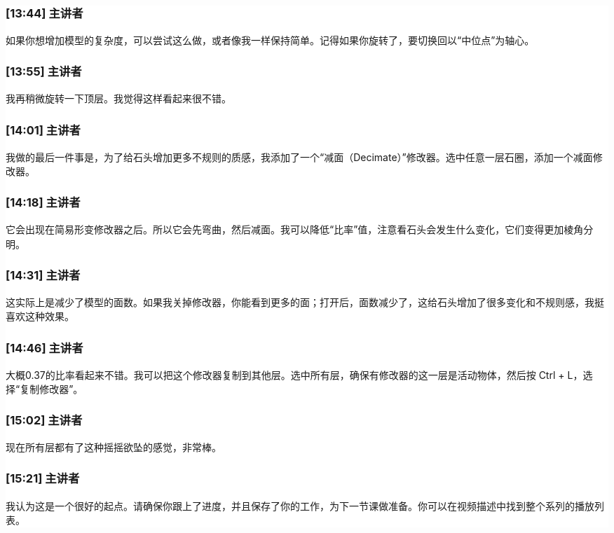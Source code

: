 ### [13:44] 主讲者

如果你想增加模型的复杂度，可以尝试这么做，或者像我一样保持简单。记得如果你旋转了，要切换回以“中位点”为轴心。

### [13:55] 主讲者

我再稍微旋转一下顶层。我觉得这样看起来很不错。

### [14:01] 主讲者

我做的最后一件事是，为了给石头增加更多不规则的质感，我添加了一个“减面（Decimate）”修改器。选中任意一层石圈，添加一个减面修改器。

### [14:18] 主讲者

它会出现在简易形变修改器之后。所以它会先弯曲，然后减面。我可以降低“比率”值，注意看石头会发生什么变化，它们变得更加棱角分明。

### [14:31] 主讲者

这实际上是减少了模型的面数。如果我关掉修改器，你能看到更多的面；打开后，面数减少了，这给石头增加了很多变化和不规则感，我挺喜欢这种效果。

### [14:46] 主讲者

大概0.37的比率看起来不错。我可以把这个修改器复制到其他层。选中所有层，确保有修改器的这一层是活动物体，然后按 Ctrl + L，选择“复制修改器”。

### [15:02] 主讲者

现在所有层都有了这种摇摇欲坠的感觉，非常棒。

### [15:21] 主讲者

我认为这是一个很好的起点。请确保你跟上了进度，并且保存了你的工作，为下一节课做准备。你可以在视频描述中找到整个系列的播放列表。


